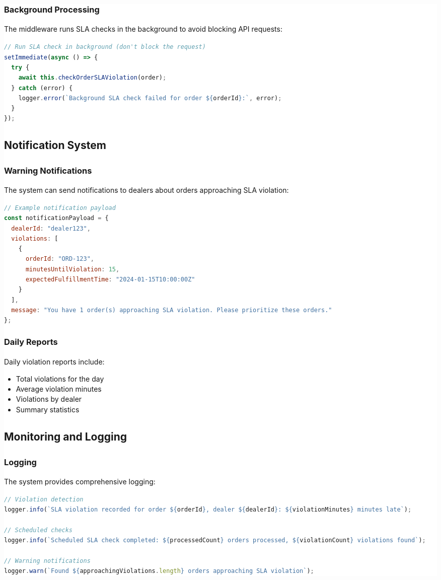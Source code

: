 ### Background Processing

The middleware runs SLA checks in the background to avoid blocking API requests:

```javascript
// Run SLA check in background (don't block the request)
setImmediate(async () => {
  try {
    await this.checkOrderSLAViolation(order);
  } catch (error) {
    logger.error(`Background SLA check failed for order ${orderId}:`, error);
  }
});
```

## Notification System

### Warning Notifications

The system can send notifications to dealers about orders approaching SLA violation:

```javascript
// Example notification payload
const notificationPayload = {
  dealerId: "dealer123",
  violations: [
    {
      orderId: "ORD-123",
      minutesUntilViolation: 15,
      expectedFulfillmentTime: "2024-01-15T10:00:00Z"
    }
  ],
  message: "You have 1 order(s) approaching SLA violation. Please prioritize these orders."
};
```

### Daily Reports

Daily violation reports include:

- Total violations for the day
- Average violation minutes
- Violations by dealer
- Summary statistics

## Monitoring and Logging

### Logging

The system provides comprehensive logging:

```javascript
// Violation detection
logger.info(`SLA violation recorded for order ${orderId}, dealer ${dealerId}: ${violationMinutes} minutes late`);

// Scheduled checks
logger.info(`Scheduled SLA check completed: ${processedCount} orders processed, ${violationCount} violations found`);

// Warning notifications
logger.warn(`Found ${approachingViolations.length} orders approaching SLA violation`);
```
